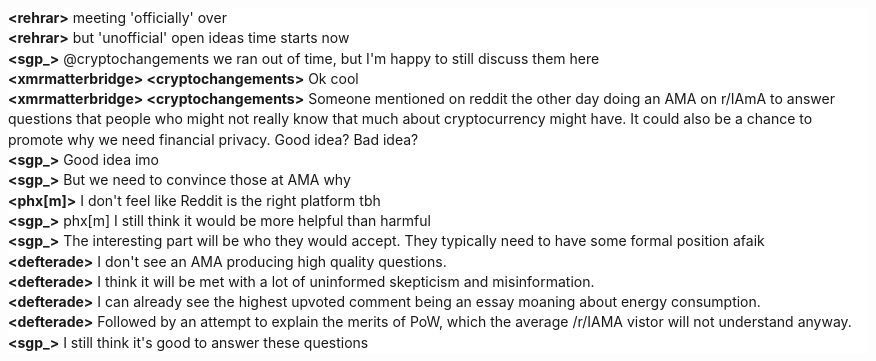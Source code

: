 **\<rehrar>** meeting 'officially' over  
**\<rehrar>** but 'unofficial' open ideas time starts now  
**\<sgp\_>** @cryptochangements we ran out of time, but I'm happy to still discuss them here  
**\<xmrmatterbridge> \<cryptochangements>** Ok cool  
**\<xmrmatterbridge> \<cryptochangements>** Someone mentioned on reddit the other day doing an AMA on r/IAmA to answer questions that people who might not really know that much about cryptocurrency might have. It could also be a chance to promote why we need financial privacy. Good idea? Bad idea?  
**\<sgp\_>** Good idea imo  
**\<sgp\_>** But we need to convince those at AMA why  
**\<phx[m]>** I don't feel like Reddit is the right platform tbh  
**\<sgp\_>** phx[m] I still think it would be more helpful than harmful  
**\<sgp\_>** The interesting part will be who they would accept. They typically need to have some formal position afaik  
**\<defterade>** I don't see an AMA producing high quality questions.  
**\<defterade>** I think it will be met with a lot of uninformed skepticism and misinformation.  
**\<defterade>** I can already see the highest upvoted comment being an essay moaning about energy consumption.  
**\<defterade>** Followed by an attempt to explain the merits of PoW, which the average /r/IAMA vistor will not understand anyway.  
**\<sgp\_>** I still think it's good to answer these questions  
